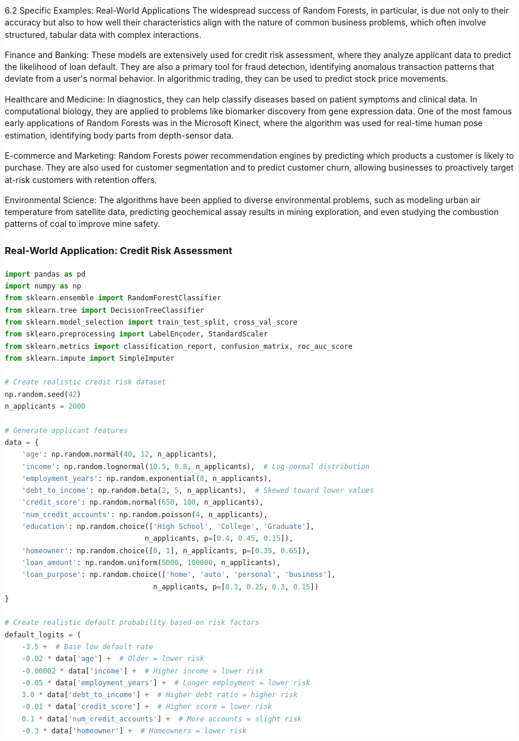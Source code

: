 6.2 Specific Examples: Real-World Applications
The widespread success of Random Forests, in particular, is due not only to their accuracy but also to how well their characteristics align with the nature of common business problems, which often involve structured, tabular data with complex interactions.

Finance and Banking: These models are extensively used for credit risk assessment, where they analyze applicant data to predict the likelihood of loan default. They are also a primary tool for fraud detection, identifying anomalous transaction patterns that deviate from a user's normal behavior. In algorithmic trading, they can be used to predict stock price movements.

Healthcare and Medicine: In diagnostics, they can help classify diseases based on patient symptoms and clinical data. In computational biology, they are applied to problems like biomarker discovery from gene expression data. One of the most famous early applications of Random Forests was in the Microsoft Kinect, where the algorithm was used for real-time human pose estimation, identifying body parts from depth-sensor data.

E-commerce and Marketing: Random Forests power recommendation engines by predicting which products a customer is likely to purchase. They are also used for customer segmentation and to predict customer churn, allowing businesses to proactively target at-risk customers with retention offers.

Environmental Science: The algorithms have been applied to diverse environmental problems, such as modeling urban air temperature from satellite data, predicting geochemical assay results in mining exploration, and even studying the combustion patterns of coal to improve mine safety.

### Real-World Application: Credit Risk Assessment

```python
import pandas as pd
import numpy as np
from sklearn.ensemble import RandomForestClassifier
from sklearn.tree import DecisionTreeClassifier
from sklearn.model_selection import train_test_split, cross_val_score
from sklearn.preprocessing import LabelEncoder, StandardScaler
from sklearn.metrics import classification_report, confusion_matrix, roc_auc_score
from sklearn.impute import SimpleImputer

# Create realistic credit risk dataset
np.random.seed(42)
n_applicants = 2000

# Generate applicant features
data = {
    'age': np.random.normal(40, 12, n_applicants),
    'income': np.random.lognormal(10.5, 0.8, n_applicants),  # Log-normal distribution
    'employment_years': np.random.exponential(8, n_applicants),
    'debt_to_income': np.random.beta(2, 5, n_applicants),  # Skewed toward lower values
    'credit_score': np.random.normal(650, 100, n_applicants),
    'num_credit_accounts': np.random.poisson(4, n_applicants),
    'education': np.random.choice(['High School', 'College', 'Graduate'], 
                                 n_applicants, p=[0.4, 0.45, 0.15]),
    'homeowner': np.random.choice([0, 1], n_applicants, p=[0.35, 0.65]),
    'loan_amount': np.random.uniform(5000, 100000, n_applicants),
    'loan_purpose': np.random.choice(['home', 'auto', 'personal', 'business'], 
                                   n_applicants, p=[0.3, 0.25, 0.3, 0.15])
}

# Create realistic default probability based on risk factors
default_logits = (
    -3.5 +  # Base low default rate
    -0.02 * data['age'] +  # Older = lower risk
    -0.00002 * data['income'] +  # Higher income = lower risk
    -0.05 * data['employment_years'] +  # Longer employment = lower risk
    3.0 * data['debt_to_income'] +  # Higher debt ratio = higher risk
    -0.01 * data['credit_score'] +  # Higher score = lower risk
    0.1 * data['num_credit_accounts'] +  # More accounts = slight risk
    -0.3 * data['homeowner'] +  # Homeowners = lower risk
```